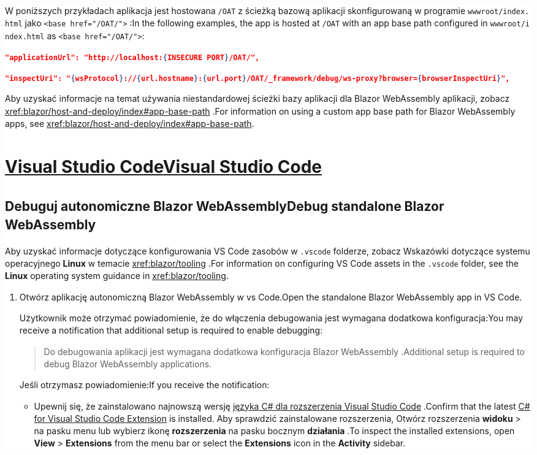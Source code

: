 <span data-ttu-id="4a41c-175">W poniższych przykładach aplikacja jest hostowana `/OAT` z ścieżką bazową aplikacji skonfigurowaną w programie `wwwroot/index.html` jako `<base href="/OAT/">` :</span><span class="sxs-lookup"><span data-stu-id="4a41c-175">In the following examples, the app is hosted at `/OAT` with an app base path configured in `wwwroot/index.html` as `<base href="/OAT/">`:</span></span>

```json
"applicationUrl": "http://localhost:{INSECURE PORT}/OAT/",
```

```json
"inspectUri": "{wsProtocol}://{url.hostname}:{url.port}/OAT/_framework/debug/ws-proxy?browser={browserInspectUri}",
```

<span data-ttu-id="4a41c-176">Aby uzyskać informacje na temat używania niestandardowej ścieżki bazy aplikacji dla Blazor WebAssembly aplikacji, zobacz <xref:blazor/host-and-deploy/index#app-base-path> .</span><span class="sxs-lookup"><span data-stu-id="4a41c-176">For information on using a custom app base path for Blazor WebAssembly apps, see <xref:blazor/host-and-deploy/index#app-base-path>.</span></span>

# <a name="visual-studio-code"></a>[<span data-ttu-id="4a41c-177">Visual Studio Code</span><span class="sxs-lookup"><span data-stu-id="4a41c-177">Visual Studio Code</span></span>](#tab/visual-studio-code)

<h2 id="vscode"><span data-ttu-id="4a41c-178">Debuguj autonomiczne Blazor WebAssembly</span><span class="sxs-lookup"><span data-stu-id="4a41c-178">Debug standalone Blazor WebAssembly</span></span></h2>

<span data-ttu-id="4a41c-179">Aby uzyskać informacje dotyczące konfigurowania VS Code zasobów w `.vscode` folderze, zobacz Wskazówki dotyczące systemu operacyjnego **Linux** w temacie <xref:blazor/tooling> .</span><span class="sxs-lookup"><span data-stu-id="4a41c-179">For information on configuring VS Code assets in the `.vscode` folder, see the **Linux** operating system guidance in <xref:blazor/tooling>.</span></span>

1. <span data-ttu-id="4a41c-180">Otwórz aplikację autonomiczną Blazor WebAssembly w vs Code.</span><span class="sxs-lookup"><span data-stu-id="4a41c-180">Open the standalone Blazor WebAssembly app in VS Code.</span></span>

   <span data-ttu-id="4a41c-181">Użytkownik może otrzymać powiadomienie, że do włączenia debugowania jest wymagana dodatkowa konfiguracja:</span><span class="sxs-lookup"><span data-stu-id="4a41c-181">You may receive a notification that additional setup is required to enable debugging:</span></span>

   > <span data-ttu-id="4a41c-182">Do debugowania aplikacji jest wymagana dodatkowa konfiguracja Blazor WebAssembly .</span><span class="sxs-lookup"><span data-stu-id="4a41c-182">Additional setup is required to debug Blazor WebAssembly applications.</span></span>

   <span data-ttu-id="4a41c-183">Jeśli otrzymasz powiadomienie:</span><span class="sxs-lookup"><span data-stu-id="4a41c-183">If you receive the notification:</span></span>

   * <span data-ttu-id="4a41c-184">Upewnij się, że zainstalowano najnowszą wersję [języka C# dla rozszerzenia Visual Studio Code](https://marketplace.visualstudio.com/items?itemName=ms-dotnettools.csharp) .</span><span class="sxs-lookup"><span data-stu-id="4a41c-184">Confirm that the latest [C# for Visual Studio Code Extension](https://marketplace.visualstudio.com/items?itemName=ms-dotnettools.csharp) is installed.</span></span> <span data-ttu-id="4a41c-185">Aby sprawdzić zainstalowane rozszerzenia, Otwórz rozszerzenia **widoku**  >   na pasku menu lub wybierz ikonę **rozszerzenia** na pasku bocznym **działania** .</span><span class="sxs-lookup"><span data-stu-id="4a41c-185">To inspect the installed extensions, open **View** > **Extensions** from the menu bar or select the **Extensions** icon in the **Activity** sidebar.</span></span>